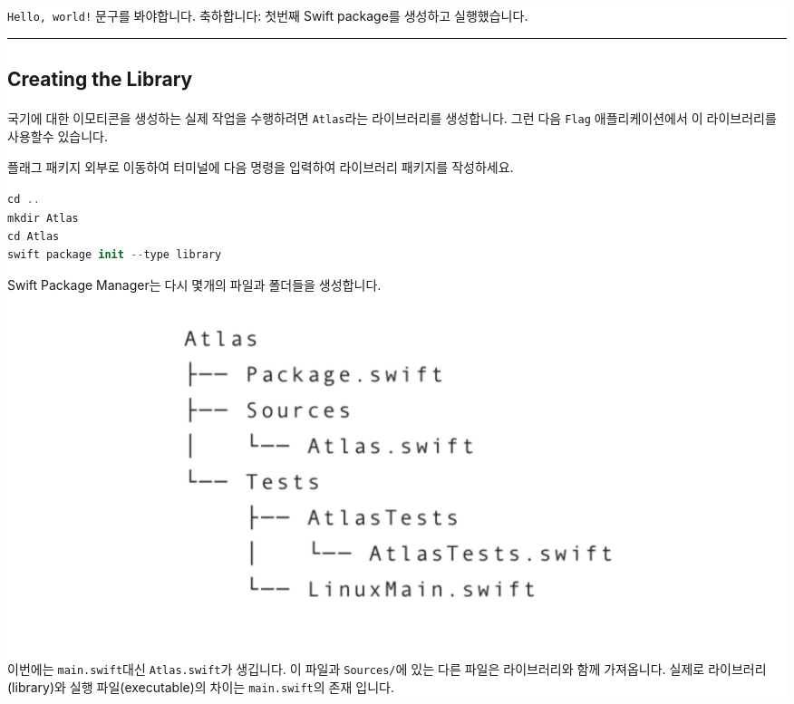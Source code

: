 `Hello, world!` 문구를 봐야합니다. 
축하합니다: 첫번째 Swift package를 생성하고 실행했습니다.

---

## Creating the Library 

국기에 대한 이모티콘을 생성하는 실제 작업을 수행하려면 `Atlas`라는 라이브러리를 생성합니다. 그런 다음 `Flag` 애플리케이션에서 이 라이브러리를 사용할수 있습니다.

플래그 패키지 외부로 이동하여 터미널에 다음 명령을 입력하여 라이브러리 패키지를 작성하세요.

```swift
cd ..
mkdir Atlas
cd Atlas
swift package init --type library
```

Swift Package Manager는 다시 몇개의 파일과 폴더들을 생성합니다. 

<center><img src="/img/posts/SwiftPacageManager_1.png" width="500" height="350"></center> <br>


이번에는 `main.swift`대신 `Atlas.swift`가 생깁니다. 이 파일과 `Sources/`에 있는 다른 파일은 라이브러리와 함께 가져옵니다. 실제로 라이브러리(library)와 실행 파일(executable)의 차이는 `main.swift`의 존재 입니다.
